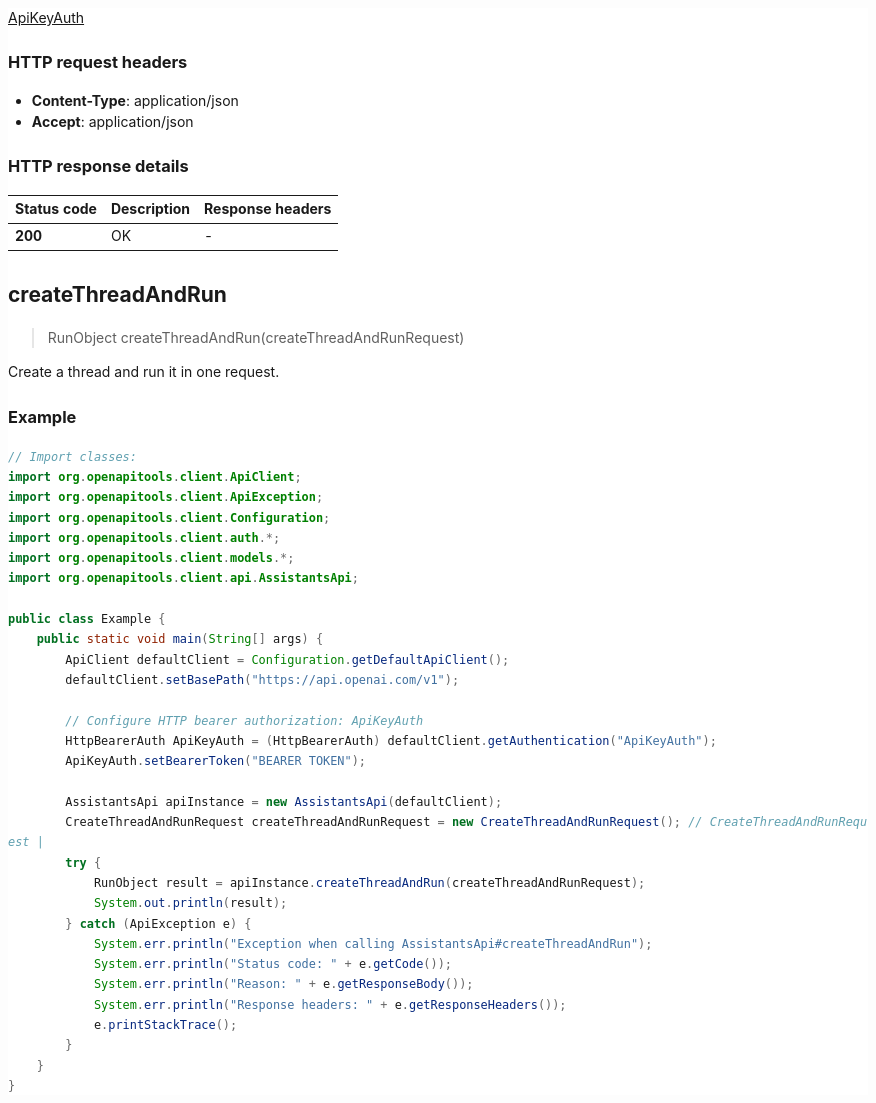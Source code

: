 [ApiKeyAuth](../README.md#ApiKeyAuth)

### HTTP request headers

- **Content-Type**: application/json
- **Accept**: application/json


### HTTP response details
| Status code | Description | Response headers |
|-------------|-------------|------------------|
| **200** | OK |  -  |


## createThreadAndRun

> RunObject createThreadAndRun(createThreadAndRunRequest)

Create a thread and run it in one request.

### Example

```java
// Import classes:
import org.openapitools.client.ApiClient;
import org.openapitools.client.ApiException;
import org.openapitools.client.Configuration;
import org.openapitools.client.auth.*;
import org.openapitools.client.models.*;
import org.openapitools.client.api.AssistantsApi;

public class Example {
    public static void main(String[] args) {
        ApiClient defaultClient = Configuration.getDefaultApiClient();
        defaultClient.setBasePath("https://api.openai.com/v1");
        
        // Configure HTTP bearer authorization: ApiKeyAuth
        HttpBearerAuth ApiKeyAuth = (HttpBearerAuth) defaultClient.getAuthentication("ApiKeyAuth");
        ApiKeyAuth.setBearerToken("BEARER TOKEN");

        AssistantsApi apiInstance = new AssistantsApi(defaultClient);
        CreateThreadAndRunRequest createThreadAndRunRequest = new CreateThreadAndRunRequest(); // CreateThreadAndRunRequest | 
        try {
            RunObject result = apiInstance.createThreadAndRun(createThreadAndRunRequest);
            System.out.println(result);
        } catch (ApiException e) {
            System.err.println("Exception when calling AssistantsApi#createThreadAndRun");
            System.err.println("Status code: " + e.getCode());
            System.err.println("Reason: " + e.getResponseBody());
            System.err.println("Response headers: " + e.getResponseHeaders());
            e.printStackTrace();
        }
    }
}
```
